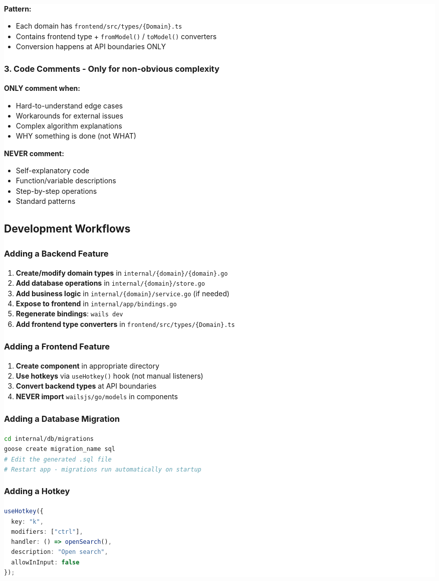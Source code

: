 **Pattern:**
- Each domain has `frontend/src/types/{Domain}.ts`
- Contains frontend type + `fromModel()` / `toModel()` converters
- Conversion happens at API boundaries ONLY

### 3. Code Comments - Only for non-obvious complexity

**ONLY comment when:**
- Hard-to-understand edge cases
- Workarounds for external issues
- Complex algorithm explanations
- WHY something is done (not WHAT)

**NEVER comment:**
- Self-explanatory code
- Function/variable descriptions
- Step-by-step operations
- Standard patterns

## Development Workflows

### Adding a Backend Feature

1. **Create/modify domain types** in `internal/{domain}/{domain}.go`
2. **Add database operations** in `internal/{domain}/store.go`
3. **Add business logic** in `internal/{domain}/service.go` (if needed)
4. **Expose to frontend** in `internal/app/bindings.go`
5. **Regenerate bindings**: `wails dev`
6. **Add frontend type converters** in `frontend/src/types/{Domain}.ts`

### Adding a Frontend Feature

1. **Create component** in appropriate directory
2. **Use hotkeys** via `useHotkey()` hook (not manual listeners)
3. **Convert backend types** at API boundaries
4. **NEVER import** `wailsjs/go/models` in components

### Adding a Database Migration

```bash
cd internal/db/migrations
goose create migration_name sql
# Edit the generated .sql file
# Restart app - migrations run automatically on startup
```

### Adding a Hotkey

```typescript
useHotkey({
  key: "k",
  modifiers: ["ctrl"],
  handler: () => openSearch(),
  description: "Open search",
  allowInInput: false
});
```
